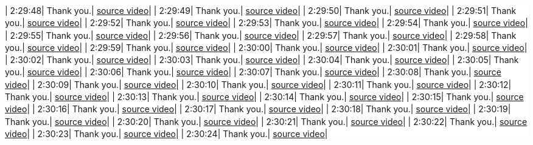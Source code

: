 | 2:29:48| Thank you.| [source video](https://archive.org/details/cocom110614budget?start=8988)|
| 2:29:49| Thank you.| [source video](https://archive.org/details/cocom110614budget?start=8989)|
| 2:29:50| Thank you.| [source video](https://archive.org/details/cocom110614budget?start=8990)|
| 2:29:51| Thank you.| [source video](https://archive.org/details/cocom110614budget?start=8991)|
| 2:29:52| Thank you.| [source video](https://archive.org/details/cocom110614budget?start=8992)|
| 2:29:53| Thank you.| [source video](https://archive.org/details/cocom110614budget?start=8993)|
| 2:29:54| Thank you.| [source video](https://archive.org/details/cocom110614budget?start=8994)|
| 2:29:55| Thank you.| [source video](https://archive.org/details/cocom110614budget?start=8995)|
| 2:29:56| Thank you.| [source video](https://archive.org/details/cocom110614budget?start=8996)|
| 2:29:57| Thank you.| [source video](https://archive.org/details/cocom110614budget?start=8997)|
| 2:29:58| Thank you.| [source video](https://archive.org/details/cocom110614budget?start=8998)|
| 2:29:59| Thank you.| [source video](https://archive.org/details/cocom110614budget?start=8999)|
| 2:30:00| Thank you.| [source video](https://archive.org/details/cocom110614budget?start=9000)|
| 2:30:01| Thank you.| [source video](https://archive.org/details/cocom110614budget?start=9001)|
| 2:30:02| Thank you.| [source video](https://archive.org/details/cocom110614budget?start=9002)|
| 2:30:03| Thank you.| [source video](https://archive.org/details/cocom110614budget?start=9003)|
| 2:30:04| Thank you.| [source video](https://archive.org/details/cocom110614budget?start=9004)|
| 2:30:05| Thank you.| [source video](https://archive.org/details/cocom110614budget?start=9005)|
| 2:30:06| Thank you.| [source video](https://archive.org/details/cocom110614budget?start=9006)|
| 2:30:07| Thank you.| [source video](https://archive.org/details/cocom110614budget?start=9007)|
| 2:30:08| Thank you.| [source video](https://archive.org/details/cocom110614budget?start=9008)|
| 2:30:09| Thank you.| [source video](https://archive.org/details/cocom110614budget?start=9009)|
| 2:30:10| Thank you.| [source video](https://archive.org/details/cocom110614budget?start=9010)|
| 2:30:11| Thank you.| [source video](https://archive.org/details/cocom110614budget?start=9011)|
| 2:30:12| Thank you.| [source video](https://archive.org/details/cocom110614budget?start=9012)|
| 2:30:13| Thank you.| [source video](https://archive.org/details/cocom110614budget?start=9013)|
| 2:30:14| Thank you.| [source video](https://archive.org/details/cocom110614budget?start=9014)|
| 2:30:15| Thank you.| [source video](https://archive.org/details/cocom110614budget?start=9015)|
| 2:30:16| Thank you.| [source video](https://archive.org/details/cocom110614budget?start=9016)|
| 2:30:17| Thank you.| [source video](https://archive.org/details/cocom110614budget?start=9017)|
| 2:30:18| Thank you.| [source video](https://archive.org/details/cocom110614budget?start=9018)|
| 2:30:19| Thank you.| [source video](https://archive.org/details/cocom110614budget?start=9019)|
| 2:30:20| Thank you.| [source video](https://archive.org/details/cocom110614budget?start=9020)|
| 2:30:21| Thank you.| [source video](https://archive.org/details/cocom110614budget?start=9021)|
| 2:30:22| Thank you.| [source video](https://archive.org/details/cocom110614budget?start=9022)|
| 2:30:23| Thank you.| [source video](https://archive.org/details/cocom110614budget?start=9023)|
| 2:30:24| Thank you.| [source video](https://archive.org/details/cocom110614budget?start=9024)|